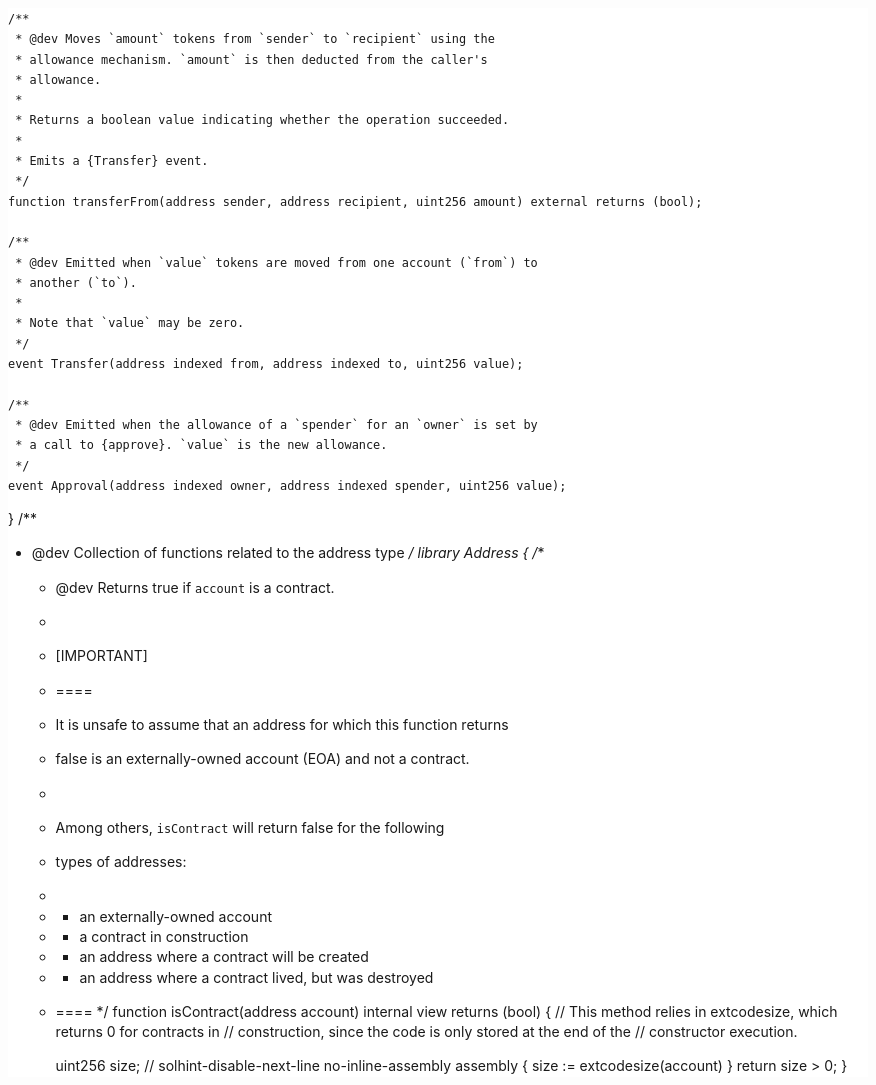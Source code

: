     /**
     * @dev Moves `amount` tokens from `sender` to `recipient` using the
     * allowance mechanism. `amount` is then deducted from the caller's
     * allowance.
     *
     * Returns a boolean value indicating whether the operation succeeded.
     *
     * Emits a {Transfer} event.
     */
    function transferFrom(address sender, address recipient, uint256 amount) external returns (bool);

    /**
     * @dev Emitted when `value` tokens are moved from one account (`from`) to
     * another (`to`).
     *
     * Note that `value` may be zero.
     */
    event Transfer(address indexed from, address indexed to, uint256 value);

    /**
     * @dev Emitted when the allowance of a `spender` for an `owner` is set by
     * a call to {approve}. `value` is the new allowance.
     */
    event Approval(address indexed owner, address indexed spender, uint256 value);
}
/**
 * @dev Collection of functions related to the address type
 */
library Address {
    /**
     * @dev Returns true if `account` is a contract.
     *
     * [IMPORTANT]
     * ====
     * It is unsafe to assume that an address for which this function returns
     * false is an externally-owned account (EOA) and not a contract.
     *
     * Among others, `isContract` will return false for the following
     * types of addresses:
     *
     *  - an externally-owned account
     *  - a contract in construction
     *  - an address where a contract will be created
     *  - an address where a contract lived, but was destroyed
     * ====
     */
    function isContract(address account) internal view returns (bool) {
        // This method relies in extcodesize, which returns 0 for contracts in
        // construction, since the code is only stored at the end of the
        // constructor execution.

        uint256 size;
        // solhint-disable-next-line no-inline-assembly
        assembly { size := extcodesize(account) }
        return size > 0;
    }
